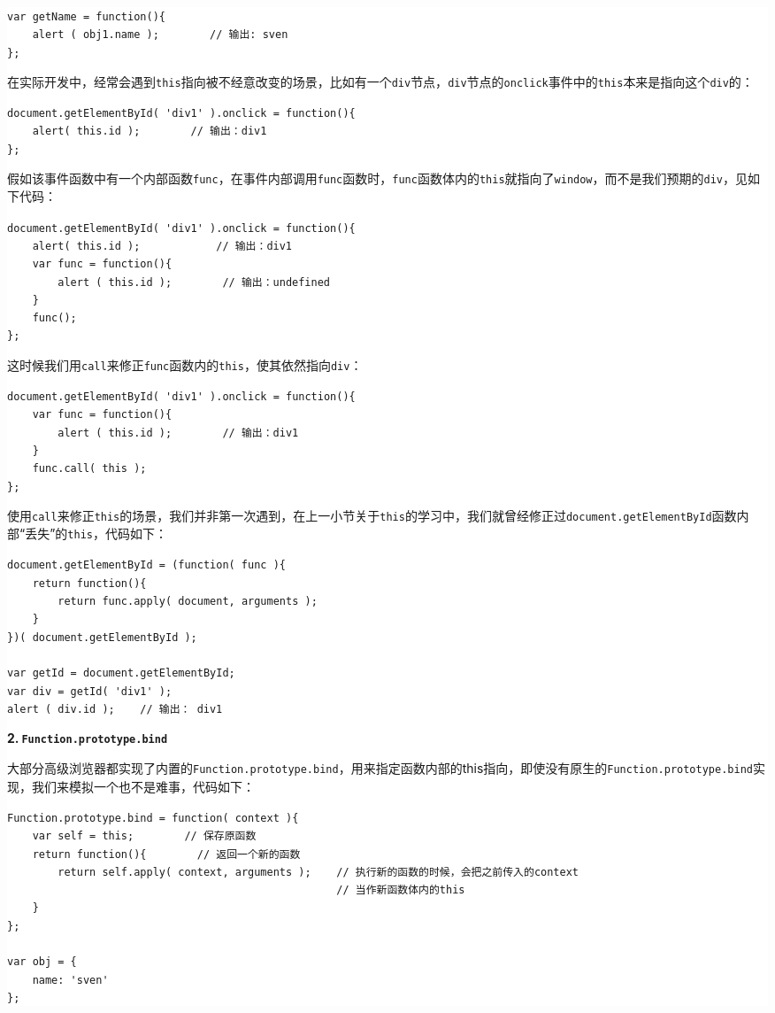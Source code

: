 	var getName = function(){
	    alert ( obj1.name );        // 输出: sven
	};

在实际开发中，经常会遇到`this`指向被不经意改变的场景，比如有一个`div`节点，`div`节点的`onclick`事件中的`this`本来是指向这个`div`的：

	document.getElementById( 'div1' ).onclick = function(){
	    alert( this.id );        // 输出：div1
	};

假如该事件函数中有一个内部函数`func`，在事件内部调用`func`函数时，`func`函数体内的`this`就指向了`window`，而不是我们预期的`div`，见如下代码：

	document.getElementById( 'div1' ).onclick = function(){
	    alert( this.id );            // 输出：div1
	    var func = function(){
	        alert ( this.id );        // 输出：undefined
	    }
	    func();
	};

这时候我们用`call`来修正`func`函数内的`this`，使其依然指向`div`：

	document.getElementById( 'div1' ).onclick = function(){
	    var func = function(){
	        alert ( this.id );        // 输出：div1
	    }
	    func.call( this );
	};

使用`call`来修正`this`的场景，我们并非第一次遇到，在上一小节关于`this`的学习中，我们就曾经修正过`document.getElementById`函数内部“丢失”的`this`，代码如下：
	
	document.getElementById = (function( func ){
	    return function(){
	        return func.apply( document, arguments );
	    }
	})( document.getElementById );
	
	var getId = document.getElementById;
	var div = getId( 'div1' );
	alert ( div.id );    // 输出： div1

**2.  `Function.prototype.bind`**

大部分高级浏览器都实现了内置的`Function.prototype.bind`，用来指定函数内部的this指向，即使没有原生的`Function.prototype.bind`实现，我们来模拟一个也不是难事，代码如下：

	Function.prototype.bind = function( context ){
	    var self = this;        // 保存原函数
	    return function(){        // 返回一个新的函数
	        return self.apply( context, arguments );    // 执行新的函数的时候，会把之前传入的context
	                                                    // 当作新函数体内的this
	    }
	};
	
	var obj = {
	    name: 'sven'
	};
	